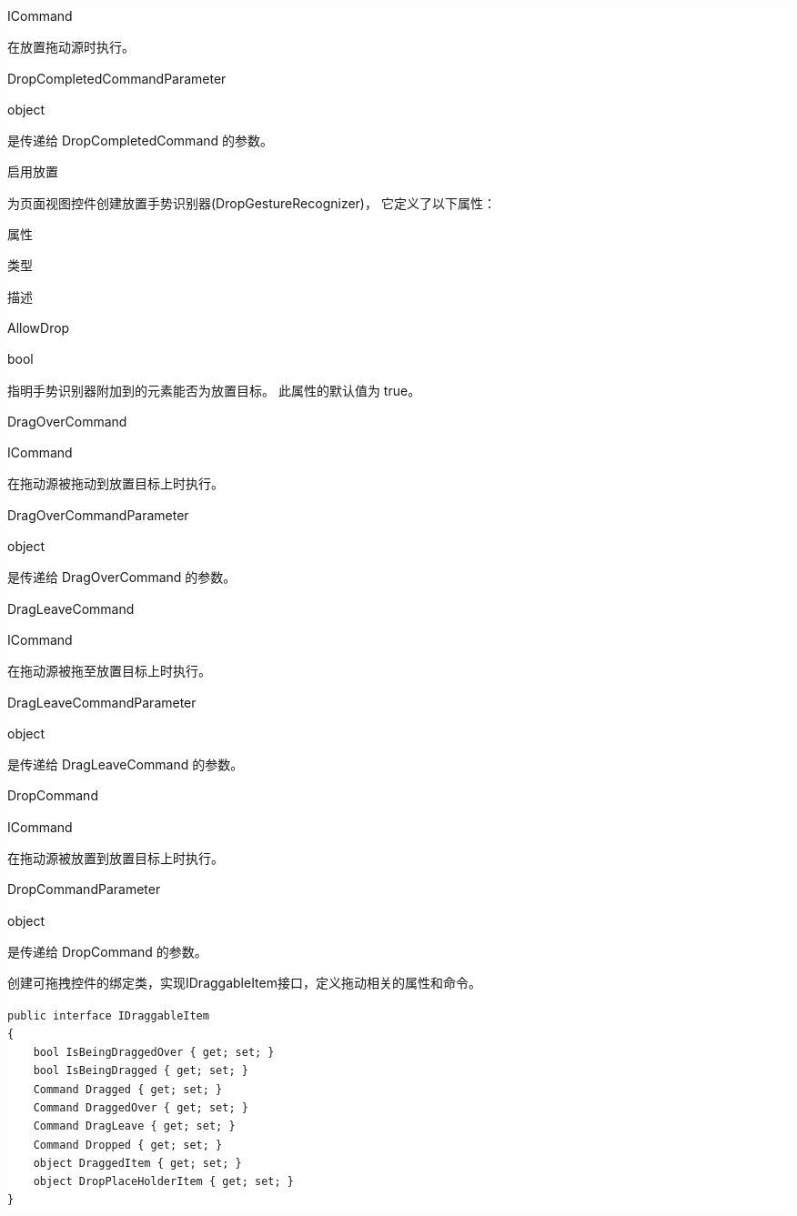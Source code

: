ICommand

在放置拖动源时执行。

DropCompletedCommandParameter

object

是传递给 DropCompletedCommand 的参数。

启用放置

为页面视图控件创建放置手势识别器(DropGestureRecognizer)， 它定义了以下属性：

属性

类型

描述

AllowDrop

bool

指明手势识别器附加到的元素能否为放置目标。 此属性的默认值为 true。

DragOverCommand

ICommand

在拖动源被拖动到放置目标上时执行。

DragOverCommandParameter

object

是传递给 DragOverCommand 的参数。

DragLeaveCommand

ICommand

在拖动源被拖至放置目标上时执行。

DragLeaveCommandParameter

object

是传递给 DragLeaveCommand 的参数。

DropCommand

ICommand

在拖动源被放置到放置目标上时执行。

DropCommandParameter

object

是传递给 DropCommand 的参数。

创建可拖拽控件的绑定类，实现IDraggableItem接口，定义拖动相关的属性和命令。

    public interface IDraggableItem
    {
        bool IsBeingDraggedOver { get; set; }
        bool IsBeingDragged { get; set; }
        Command Dragged { get; set; }
        Command DraggedOver { get; set; }
        Command DragLeave { get; set; }
        Command Dropped { get; set; }
        object DraggedItem { get; set; }
        object DropPlaceHolderItem { get; set; }
    }
    